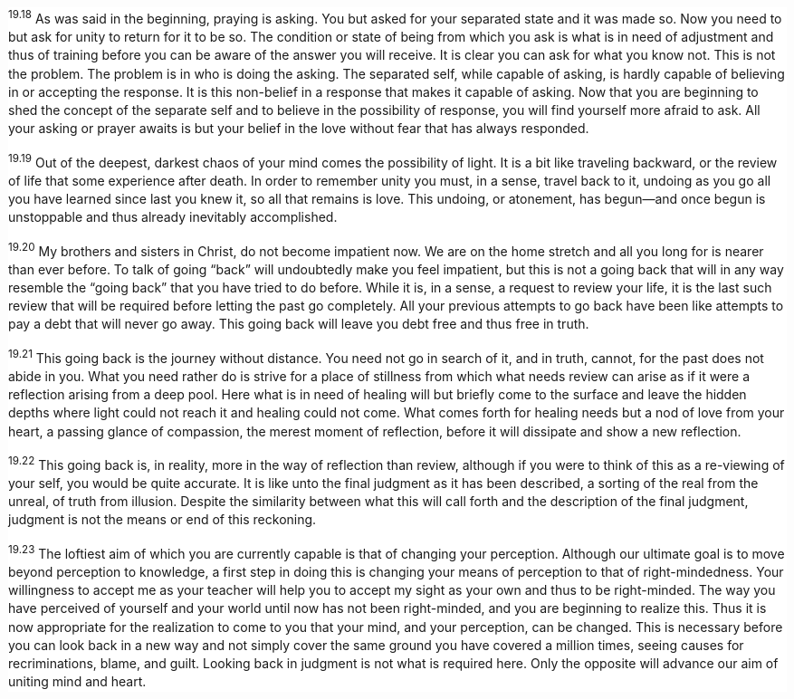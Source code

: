 <sup>19.18</sup> As was said in the beginning, praying is asking. You
but asked for your separated state and it was made so. Now you need to
but ask for unity to return for it to be so. The condition or state of
being from which you ask is what is in need of adjustment and thus of
training before you can be aware of the answer you will receive. It is
clear you can ask for what you know not. This is not the problem. The
problem is in who is doing the asking. The separated self, while capable
of asking, is hardly capable of believing in or accepting the response.
It is this non-belief in a response that makes it capable of asking. Now
that you are beginning to shed the concept of the separate self and to
believe in the possibility of response, you will find yourself more
afraid to ask.  All your asking or prayer awaits is but your belief in
the love without fear that has always responded. 

<sup>19.19</sup> Out of the deepest, darkest chaos of your mind comes
the possibility of light. It is a bit like traveling backward, or the
review of life that some experience after death. In order to remember
unity you must, in a sense, travel back to it, undoing as you go all you
have learned since last you knew it, so all that remains is love. This
undoing, or atonement, has begun—and once begun is unstoppable and thus
already inevitably accomplished. 

<sup>19.20</sup> My brothers and sisters in Christ, do not become
impatient now. We are on the home stretch and all you long for is nearer
than ever before.  To talk of going “back” will undoubtedly make you
feel impatient, but this is not a going back that will in any way
resemble the “going back” that you have tried to do before. While it is,
in a sense, a request to review your life, it is the last such review
that will be required before letting the past go completely. All your
previous attempts to go back have been like attempts to pay a debt that
will never go away. This going back will leave you debt free and thus
free in truth. 

<sup>19.21</sup> This going back is the journey without distance. You
need not go in search of it, and in truth, cannot, for the past does not
abide in you. What you need rather do is strive for a place of stillness
from which what needs review can arise as if it were a reflection
arising from a deep pool. Here what is in need of healing will but
briefly come to the surface and leave the hidden depths where light
could not reach it and healing could not come.  What comes forth for
healing needs but a nod of love from your heart, a passing glance of
compassion, the merest moment of reflection, before it will dissipate
and show a new reflection. 

<sup>19.22</sup> This going back is, in reality, more in the way of
reflection than review, although if you were to think of this as a
re-viewing of your self, you would be quite accurate. It is like unto
the final judgment as it has been described, a sorting of the real from
the unreal, of truth from illusion. Despite the similarity between what
this will call forth and the description of the final judgment, judgment
is not the means or end of this reckoning.

<sup>19.23</sup> The loftiest aim of which you are currently capable is
that of changing your perception. Although our ultimate goal is to move
beyond perception to knowledge, a first step in doing this is changing
your means of perception to that of right-mindedness. Your willingness
to accept me as your teacher will help you to accept my sight as your
own and thus to be right-minded. The way you have perceived of yourself
and your world until now has not been right-minded, and you are
beginning to realize this. Thus it is now appropriate for the
realization to come to you that your mind, and your perception, can be
changed. This is necessary before you can look back in a new way and not
simply cover the same ground you have covered a million times, seeing
causes for recriminations, blame, and guilt. Looking back in judgment is
not what is required here. Only the opposite will advance our aim of
uniting mind and heart. 